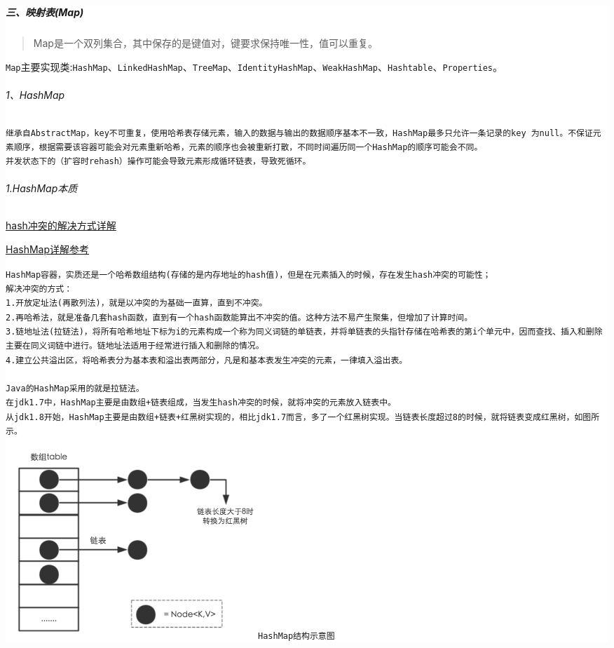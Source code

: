 ##### 三、映射表(Map)

> Map是一个双列集合，其中保存的是键值对，键要求保持唯一性，值可以重复。

`Map`主要实现类:`HashMap`、`LinkedHashMap`、`TreeMap`、`IdentityHashMap`、`WeakHashMap`、`Hashtable`、`Properties`。

###### 1、HashMap

```
继承自AbstractMap，key不可重复，使用哈希表存储元素，输入的数据与输出的数据顺序基本不一致，HashMap最多只允许一条记录的key 为null。不保证元素顺序，根据需要该容器可能会对元素重新哈希，元素的顺序也会被重新打散，不同时间遍历同一个HashMap的顺序可能会不同。
并发状态下的（扩容时rehash）操作可能会导致元素形成循环链表，导致死循环。
```

###### 1.HashMap本质

[hash冲突的解决方式详解](https://www.cnblogs.com/gongcheng-/p/10894205.html)

[HashMap详解参考](https://www.cnblogs.com/dxflqm/p/11994380.html)

```
HashMap容器，实质还是一个哈希数组结构(存储的是内存地址的hash值)，但是在元素插入的时候，存在发生hash冲突的可能性；
解决冲突的方式：
1.开放定址法(再散列法)，就是以冲突的为基础一直算，直到不冲突。
2.再哈希法，就是准备几套hash函数，直到有一个hash函数能算出不冲突的值。这种方法不易产生聚集，但增加了计算时间。
3.链地址法(拉链法)，将所有哈希地址下标为i的元素构成一个称为同义词链的单链表，并将单链表的头指针存储在哈希表的第i个单元中，因而查找、插入和删除主要在同义词链中进行。链地址法适用于经常进行插入和删除的情况。
4.建立公共溢出区，将哈希表分为基本表和溢出表两部分，凡是和基本表发生冲突的元素，一律填入溢出表。

Java的HashMap采用的就是拉链法。
在jdk1.7中，HashMap主要是由数组+链表组成，当发生hash冲突的时候，就将冲突的元素放入链表中。
从jdk1.8开始，HashMap主要是由数组+链表+红黑树实现的，相比jdk1.7而言，多了一个红黑树实现。当链表长度超过8的时候，就将链表变成红黑树，如图所示。
```

<img src=".\img\hashmap.png" alt="hashmap" style="zoom:50%;" />`HashMap结构示意图`

